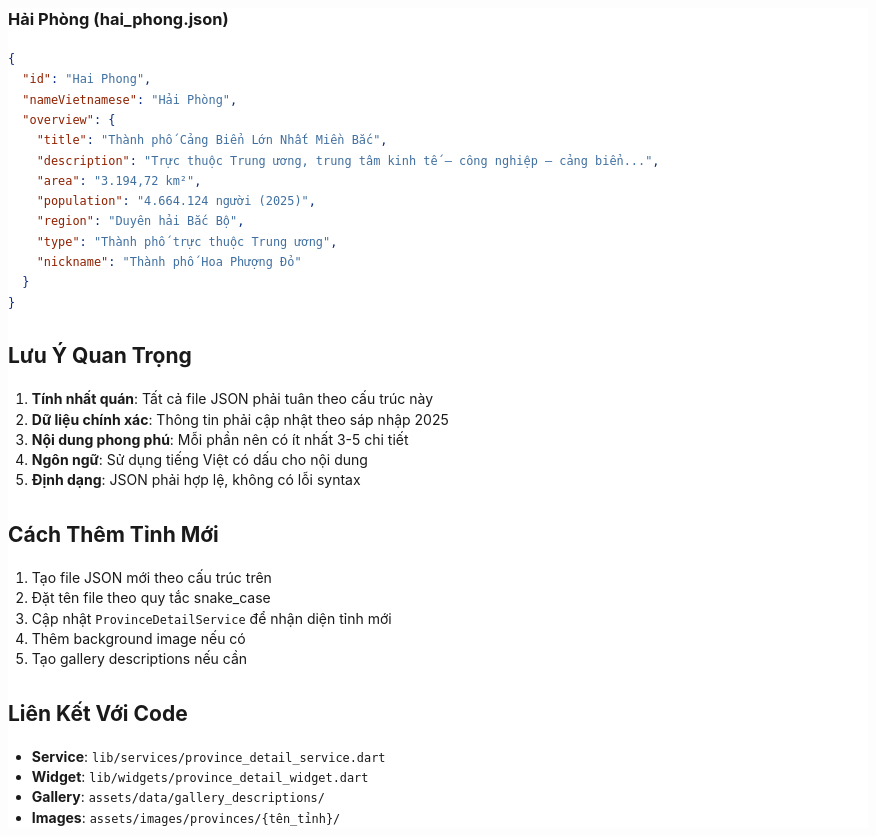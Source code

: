 ### Hải Phòng (hai_phong.json)
```json
{
  "id": "Hai Phong",
  "nameVietnamese": "Hải Phòng",
  "overview": {
    "title": "Thành phố Cảng Biển Lớn Nhất Miền Bắc",
    "description": "Trực thuộc Trung ương, trung tâm kinh tế – công nghiệp – cảng biển...",
    "area": "3.194,72 km²",
    "population": "4.664.124 người (2025)",
    "region": "Duyên hải Bắc Bộ",
    "type": "Thành phố trực thuộc Trung ương",
    "nickname": "Thành phố Hoa Phượng Đỏ"
  }
}
```

## Lưu Ý Quan Trọng

1. **Tính nhất quán**: Tất cả file JSON phải tuân theo cấu trúc này
2. **Dữ liệu chính xác**: Thông tin phải cập nhật theo sáp nhập 2025
3. **Nội dung phong phú**: Mỗi phần nên có ít nhất 3-5 chi tiết
4. **Ngôn ngữ**: Sử dụng tiếng Việt có dấu cho nội dung
5. **Định dạng**: JSON phải hợp lệ, không có lỗi syntax

## Cách Thêm Tỉnh Mới

1. Tạo file JSON mới theo cấu trúc trên
2. Đặt tên file theo quy tắc snake_case
3. Cập nhật `ProvinceDetailService` để nhận diện tỉnh mới
4. Thêm background image nếu có
5. Tạo gallery descriptions nếu cần

## Liên Kết Với Code

- **Service**: `lib/services/province_detail_service.dart`
- **Widget**: `lib/widgets/province_detail_widget.dart`
- **Gallery**: `assets/data/gallery_descriptions/`
- **Images**: `assets/images/provinces/{tên_tỉnh}/`
